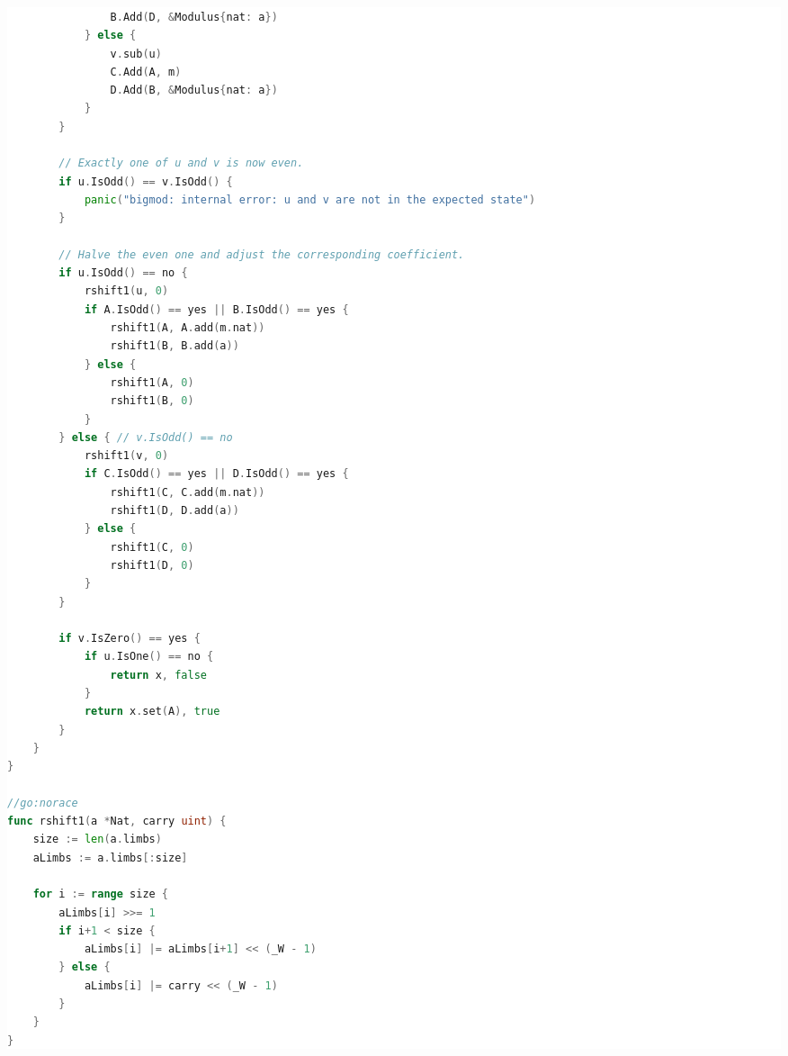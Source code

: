 ```go
				B.Add(D, &Modulus{nat: a})
			} else {
				v.sub(u)
				C.Add(A, m)
				D.Add(B, &Modulus{nat: a})
			}
		}

		// Exactly one of u and v is now even.
		if u.IsOdd() == v.IsOdd() {
			panic("bigmod: internal error: u and v are not in the expected state")
		}

		// Halve the even one and adjust the corresponding coefficient.
		if u.IsOdd() == no {
			rshift1(u, 0)
			if A.IsOdd() == yes || B.IsOdd() == yes {
				rshift1(A, A.add(m.nat))
				rshift1(B, B.add(a))
			} else {
				rshift1(A, 0)
				rshift1(B, 0)
			}
		} else { // v.IsOdd() == no
			rshift1(v, 0)
			if C.IsOdd() == yes || D.IsOdd() == yes {
				rshift1(C, C.add(m.nat))
				rshift1(D, D.add(a))
			} else {
				rshift1(C, 0)
				rshift1(D, 0)
			}
		}

		if v.IsZero() == yes {
			if u.IsOne() == no {
				return x, false
			}
			return x.set(A), true
		}
	}
}

//go:norace
func rshift1(a *Nat, carry uint) {
	size := len(a.limbs)
	aLimbs := a.limbs[:size]

	for i := range size {
		aLimbs[i] >>= 1
		if i+1 < size {
			aLimbs[i] |= aLimbs[i+1] << (_W - 1)
		} else {
			aLimbs[i] |= carry << (_W - 1)
		}
	}
}
```